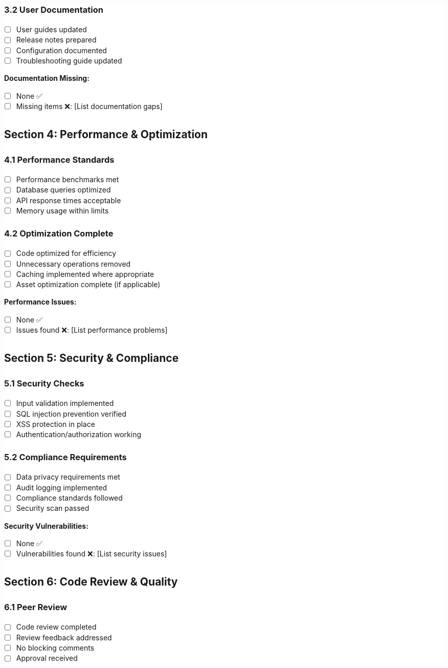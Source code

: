 ### 3.2 User Documentation
- [ ] User guides updated
- [ ] Release notes prepared
- [ ] Configuration documented
- [ ] Troubleshooting guide updated

**Documentation Missing:**
- [ ] None ✅
- [ ] Missing items ❌: [List documentation gaps]

## Section 4: Performance & Optimization
### 4.1 Performance Standards
- [ ] Performance benchmarks met
- [ ] Database queries optimized
- [ ] API response times acceptable
- [ ] Memory usage within limits

### 4.2 Optimization Complete
- [ ] Code optimized for efficiency
- [ ] Unnecessary operations removed
- [ ] Caching implemented where appropriate
- [ ] Asset optimization complete (if applicable)

**Performance Issues:**
- [ ] None ✅
- [ ] Issues found ❌: [List performance problems]

## Section 5: Security & Compliance
### 5.1 Security Checks
- [ ] Input validation implemented
- [ ] SQL injection prevention verified
- [ ] XSS protection in place
- [ ] Authentication/authorization working

### 5.2 Compliance Requirements
- [ ] Data privacy requirements met
- [ ] Audit logging implemented
- [ ] Compliance standards followed
- [ ] Security scan passed

**Security Vulnerabilities:**
- [ ] None ✅
- [ ] Vulnerabilities found ❌: [List security issues]

## Section 6: Code Review & Quality
### 6.1 Peer Review
- [ ] Code review completed
- [ ] Review feedback addressed
- [ ] No blocking comments
- [ ] Approval received
